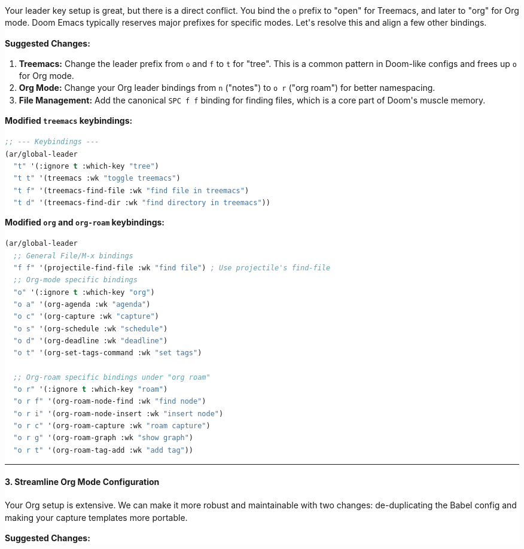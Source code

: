 Your leader key setup is great, but there is a direct conflict. You bind the `o` prefix to "open" for Treemacs, and later to "org" for Org mode. Doom Emacs typically reserves major prefixes for specific modes. Let's resolve this and align a few other bindings.

**Suggested Changes:**

1.  **Treemacs:** Change the leader prefix from `o` and `f` to `t` for "tree". This is a common pattern in Doom-like configs and frees up `o` for Org mode.
2.  **Org Mode:** Change your Org leader bindings from `n` ("notes") to `o r` ("org roam") for better namespacing.
3.  **File Management:** Add the canonical `SPC f f` binding for finding files, which is a core part of Doom's muscle memory.

**Modified `treemacs` keybindings:**

```el
;; --- Keybindings ---
(ar/global-leader
  "t" '(:ignore t :which-key "tree")
  "t t" '(treemacs :wk "toggle treemacs")
  "t f" '(treemacs-find-file :wk "find file in treemacs")
  "t d" '(treemacs-find-dir :wk "find directory in treemacs"))
```

**Modified `org` and `org-roam` keybindings:**

```el
(ar/global-leader
  ;; General File/M-x bindings
  "f f" '(projectile-find-file :wk "find file") ; Use projectile's find-file
  ;; Org-mode specific bindings
  "o" '(:ignore t :which-key "org")
  "o a" '(org-agenda :wk "agenda")
  "o c" '(org-capture :wk "capture")
  "o s" '(org-schedule :wk "schedule")
  "o d" '(org-deadline :wk "deadline")
  "o t" '(org-set-tags-command :wk "set tags")

  ;; Org-roam specific bindings under "org roam"
  "o r" '(:ignore t :which-key "roam")
  "o r f" '(org-roam-node-find :wk "find node")
  "o r i" '(org-roam-node-insert :wk "insert node")
  "o r c" '(org-roam-capture :wk "roam capture")
  "o r g" '(org-roam-graph :wk "show graph")
  "o r t" '(org-roam-tag-add :wk "add tag"))
```

***

#### **3. Streamline Org Mode Configuration**

Your Org setup is extensive. We can make it more robust and maintainable with two changes: de-duplicating the Babel config and making your capture templates more portable.

**Suggested Changes:**
